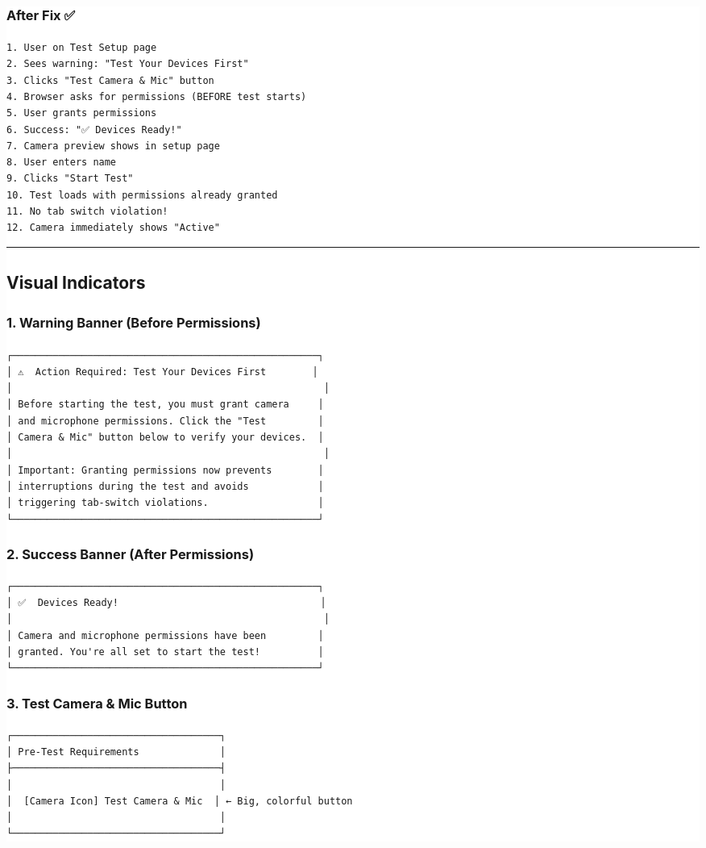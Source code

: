 ### After Fix ✅

```
1. User on Test Setup page
2. Sees warning: "Test Your Devices First"
3. Clicks "Test Camera & Mic" button
4. Browser asks for permissions (BEFORE test starts)
5. User grants permissions
6. Success: "✅ Devices Ready!"
7. Camera preview shows in setup page
8. User enters name
9. Clicks "Start Test"
10. Test loads with permissions already granted
11. No tab switch violation!
12. Camera immediately shows "Active"
```

---

## Visual Indicators

### 1. Warning Banner (Before Permissions)
```
┌─────────────────────────────────────────────────────┐
│ ⚠️  Action Required: Test Your Devices First        │
│                                                      │
│ Before starting the test, you must grant camera     │
│ and microphone permissions. Click the "Test         │
│ Camera & Mic" button below to verify your devices.  │
│                                                      │
│ Important: Granting permissions now prevents        │
│ interruptions during the test and avoids            │
│ triggering tab-switch violations.                   │
└─────────────────────────────────────────────────────┘
```

### 2. Success Banner (After Permissions)
```
┌─────────────────────────────────────────────────────┐
│ ✅  Devices Ready!                                   │
│                                                      │
│ Camera and microphone permissions have been         │
│ granted. You're all set to start the test!          │
└─────────────────────────────────────────────────────┘
```

### 3. Test Camera & Mic Button
```
┌────────────────────────────────────┐
│ Pre-Test Requirements              │
├────────────────────────────────────┤
│                                    │
│  [Camera Icon] Test Camera & Mic  │ ← Big, colorful button
│                                    │
└────────────────────────────────────┘
```
